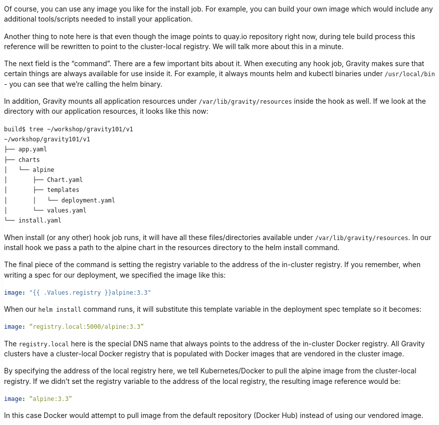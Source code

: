 Of course, you can use any image you like for the install job. For example, you can build your own image which would include any additional tools/scripts needed to install your application.

Another thing to note here is that even though the image points to quay.io repository right now, during tele build process this reference will be rewritten to point to the cluster-local registry. We will talk more about this in a minute.

The next field is the “command”. There are a few important bits about it. When executing any hook job, Gravity makes sure that certain things are always available for use inside it. For example, it always mounts helm and kubectl binaries under `/usr/local/bin` - you can see that we’re calling the helm binary.

In addition, Gravity mounts all application resources under `/var/lib/gravity/resources` inside the hook as well. If we look at the directory with our application resources, it looks like this now:

```bash
build$ tree ~/workshop/gravity101/v1
~/workshop/gravity101/v1
├── app.yaml
├── charts
│   └── alpine
│       ├── Chart.yaml
│       ├── templates
│       │   └── deployment.yaml
│       └── values.yaml
└── install.yaml
```

When install (or any other) hook job runs, it will have all these files/directories available under `/var/lib/gravity/resources`. In our install hook we pass a path to the alpine chart in the resources directory to the helm install command.

The final piece of the command is setting the registry variable to the address of the in-cluster registry. If you remember, when writing a spec for our deployment, we specified the image like this:

```yaml
image: "{{ .Values.registry }}alpine:3.3"
```

When our `helm install` command runs, it will substitute this template variable in the deployment spec template so it becomes:

```yaml
image: “registry.local:5000/alpine:3.3”
```

The `registry.local` here is the special DNS name that always points to the address of the in-cluster Docker registry. All Gravity clusters have a cluster-local Docker registry that is populated with Docker images that are vendored in the cluster image.

By specifying the address of the local registry here, we tell Kubernetes/Docker to pull the alpine image from the cluster-local registry. If we didn’t set the registry variable to the address of the local registry, the resulting image reference would be:

```yaml
image: “alpine:3.3”
```

In this case Docker would attempt to pull image from the default repository (Docker Hub) instead of using our vendored image.
